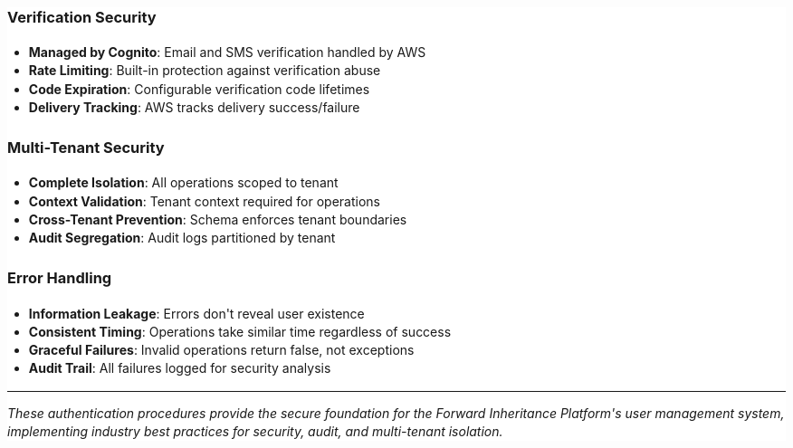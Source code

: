 ### Verification Security
- **Managed by Cognito**: Email and SMS verification handled by AWS
- **Rate Limiting**: Built-in protection against verification abuse
- **Code Expiration**: Configurable verification code lifetimes
- **Delivery Tracking**: AWS tracks delivery success/failure

### Multi-Tenant Security
- **Complete Isolation**: All operations scoped to tenant
- **Context Validation**: Tenant context required for operations
- **Cross-Tenant Prevention**: Schema enforces tenant boundaries
- **Audit Segregation**: Audit logs partitioned by tenant

### Error Handling
- **Information Leakage**: Errors don't reveal user existence
- **Consistent Timing**: Operations take similar time regardless of success
- **Graceful Failures**: Invalid operations return false, not exceptions
- **Audit Trail**: All failures logged for security analysis

---

*These authentication procedures provide the secure foundation for the Forward Inheritance Platform's user management system, implementing industry best practices for security, audit, and multi-tenant isolation.*